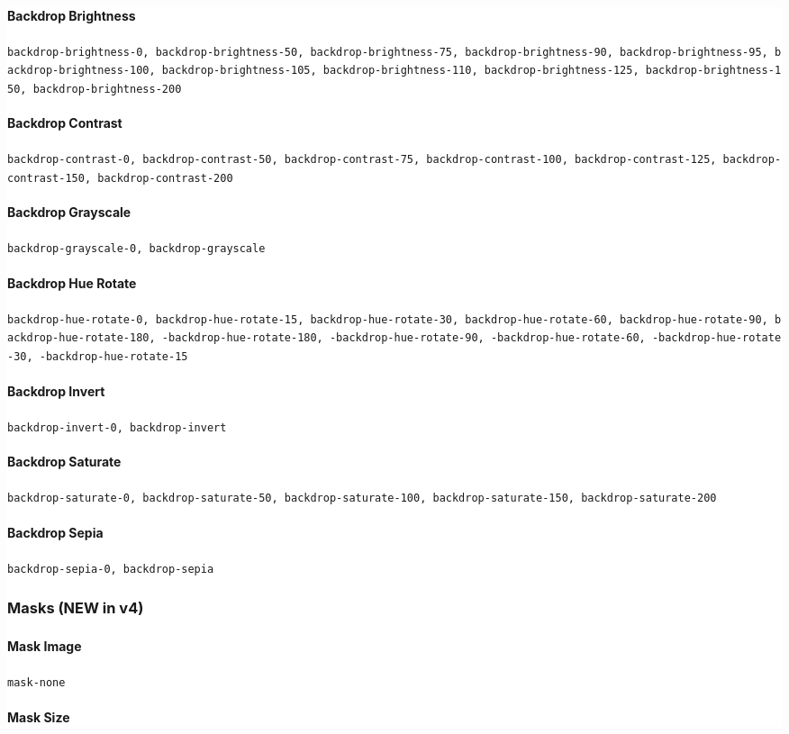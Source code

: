 #### Backdrop Brightness

```
backdrop-brightness-0, backdrop-brightness-50, backdrop-brightness-75, backdrop-brightness-90, backdrop-brightness-95, backdrop-brightness-100, backdrop-brightness-105, backdrop-brightness-110, backdrop-brightness-125, backdrop-brightness-150, backdrop-brightness-200
```

#### Backdrop Contrast

```
backdrop-contrast-0, backdrop-contrast-50, backdrop-contrast-75, backdrop-contrast-100, backdrop-contrast-125, backdrop-contrast-150, backdrop-contrast-200
```

#### Backdrop Grayscale

```
backdrop-grayscale-0, backdrop-grayscale
```

#### Backdrop Hue Rotate

```
backdrop-hue-rotate-0, backdrop-hue-rotate-15, backdrop-hue-rotate-30, backdrop-hue-rotate-60, backdrop-hue-rotate-90, backdrop-hue-rotate-180, -backdrop-hue-rotate-180, -backdrop-hue-rotate-90, -backdrop-hue-rotate-60, -backdrop-hue-rotate-30, -backdrop-hue-rotate-15
```

#### Backdrop Invert

```
backdrop-invert-0, backdrop-invert
```

#### Backdrop Saturate

```
backdrop-saturate-0, backdrop-saturate-50, backdrop-saturate-100, backdrop-saturate-150, backdrop-saturate-200
```

#### Backdrop Sepia

```
backdrop-sepia-0, backdrop-sepia
```

### Masks (NEW in v4)

#### Mask Image

```
mask-none
```

#### Mask Size
